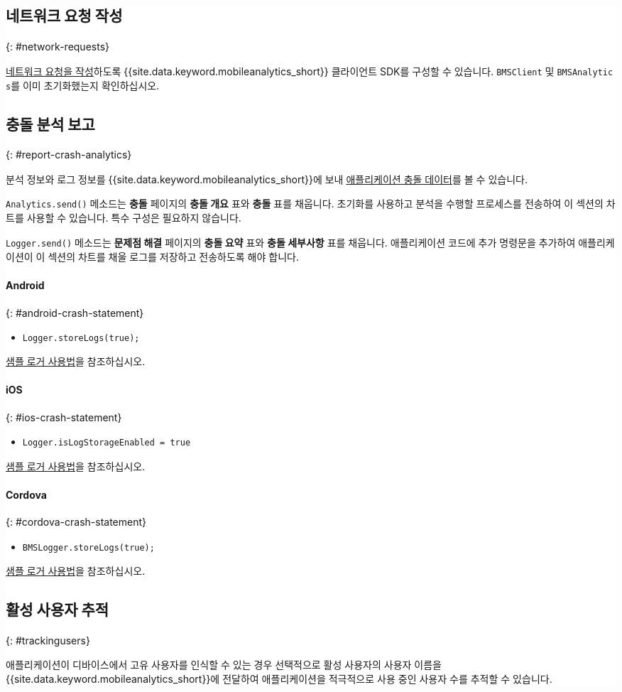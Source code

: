 


## 네트워크 요청 작성
{: #network-requests}

[네트워크 요청을 작성](/docs/mobile/sdk_network_request.html)하도록 {{site.data.keyword.mobileanalytics_short}} 클라이언트 SDK를 구성할 수 있습니다. `BMSClient` 및 `BMSAnalytics`를 이미 초기화했는지 확인하십시오. 











## 충돌 분석 보고
{: #report-crash-analytics}

분석 정보와 로그 정보를 {{site.data.keyword.mobileanalytics_short}}에 보내 [애플리케이션 충돌 데이터](app-monitoring.html#monitor-app-crash)를 볼 수 있습니다. 

`Analytics.send()` 메소드는 **충돌** 페이지의 **충돌 개요** 표와 **충돌** 표를 채웁니다. 초기화를 사용하고 분석을 수행할 프로세스를 전송하여 이 섹션의 차트를 사용할 수 있습니다. 특수 구성은 필요하지 않습니다. 

`Logger.send()` 메소드는 **문제점 해결** 페이지의 **충돌 요약** 표와 **충돌 세부사항** 표를 채웁니다. 애플리케이션 코드에 추가 명령문을 추가하여 애플리케이션이 이 섹션의 차트를 채울 로그를 저장하고 전송하도록 해야 합니다. 

#### Android
{: #android-crash-statement}

* `Logger.storeLogs(true);`


[샘플 로거 사용법](sdk.html#android-logger-sample)을 참조하십시오. 

#### iOS
{: #ios-crash-statement}

* `Logger.isLogStorageEnabled = true`


[샘플 로거 사용법](sdk.html##ios-logger-sample-swift2)을 참조하십시오. 

#### Cordova
{: #cordova-crash-statement}

* `BMSLogger.storeLogs(true);`


[샘플 로거 사용법](sdk.html##ios-logger-sample-swift2)을 참조하십시오. 


## 활성 사용자 추적
{: #trackingusers}

애플리케이션이 디바이스에서 고유 사용자를 인식할 수 있는 경우 선택적으로 활성 사용자의 사용자 이름을 {{site.data.keyword.mobileanalytics_short}}에 전달하여 애플리케이션을 적극적으로 사용 중인 사용자 수를 추적할 수 있습니다.  

